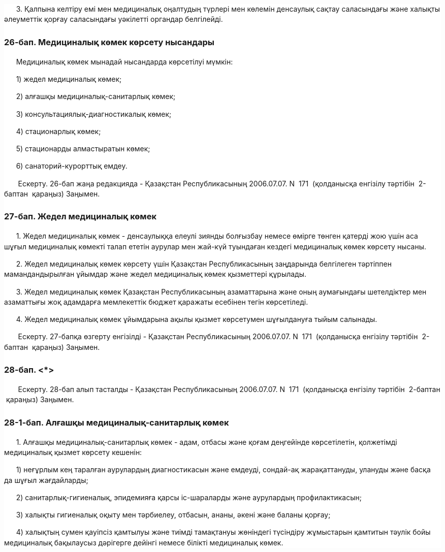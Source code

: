       3. Қалпына келтiру емi мен медициналық оңалтудың түрлерi мен көлемiн денсаулық сақтау саласындағы және халықты әлеуметтiк қорғау саласындағы уәкiлеттi органдар белгiлейдi.

### 26-бап. Медициналық көмек көрсету нысандары

      Медициналық көмек мынадай нысандарда көрсетiлуi мүмкiн:

      1) жедел медициналық көмек;

      2) алғашқы медициналық-санитарлық көмек;

      3) консультациялық-диагностикалық көмек;

      4) стационарлық көмек;

      5) стационарды алмастыратын көмек;

      6) санаторий-курорттық емдеу.

       Ескерту. 26-бап жаңа редакцияда - Қазақстан Республикасының 2006.07.07. N   171   (қолданысқа енгізілу тәртібін   2-баптан   қараңыз) Заңымен.

### 27-бап. Жедел медициналық көмек

      1. Жедел медициналық көмек - денсаулыққа елеулi зиянды болғызбау немесе өмiрге төнген қатердi жою үшiн аса шұғыл медициналық көмектi талап ететiн аурулар мен жай-күй туындаған кездегi медициналық көмек көрсету нысаны.

      2. Жедел медициналық көмек көрсету үшiн Қазақстан Республикасының заңдарында белгiлеген тәртiппен мамандандырылған ұйымдар және жедел медициналық көмек қызметтерi құрылады.

      3. Жедел медициналық көмек Қазақстан Республикасының азаматтарына және оның аумағындағы шетелдiктер мен азаматтығы жоқ адамдарға мемлекеттiк бюджет қаражаты есебiнен тегiн көрсетiледi.

      4. Жедел медициналық көмек ұйымдарына ақылы қызмет көрсетумен шұғылдануға тыйым салынады.

       Ескерту. 27-бапқа өзгерту енгізілді - Қазақстан Республикасының 2006.07.07. N   171   (қолданысқа енгізілу тәртібін   2-баптан   қараңыз) Заңымен.

### 28-бап. <*>

       Ескерту. 28-бап алып тасталды - Қазақстан Республикасының 2006.07.07. N   171   (қолданысқа енгізілу тәртібін   2-баптан   қараңыз) Заңымен.

### 28-1-бап. Алғашқы медициналық-санитарлық көмек

      1. Алғашқы медициналық-санитарлық көмек - адам, отбасы және қоғам деңгейiнде көрсетiлетiн, қолжетiмдi медициналық қызмет көрсету кешенiн:

      1) неғұрлым кең таралған аурулардың диагностикасын және емдеудi, сондай-ақ жарақаттануды, улануды және басқа да шұғыл жағдайларды;

      2) санитарлық-гигиеналық, эпидемияға қарсы iс-шараларды және аурулардың профилактикасын;

      3) халықты гигиеналық оқыту мен тәрбиелеу, отбасын, ананы, әкенi және баланы қорғау;

      4) халықтың сумен қауiпсiз қамтылуы және тиiмдi тамақтануы жөнiндегi түсiндiру жұмыстарын қамтитын тәулiк бойы медициналық бақылаусыз дәрiгерге дейiнгi немесе бiлiктi медициналық көмек.
